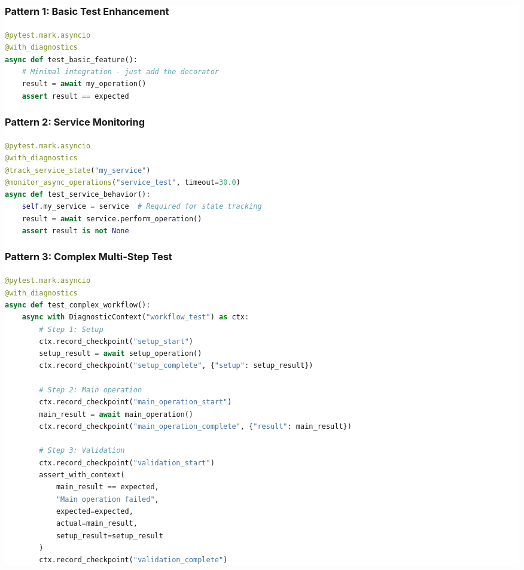 ### Pattern 1: Basic Test Enhancement

```python
@pytest.mark.asyncio
@with_diagnostics
async def test_basic_feature():
    # Minimal integration - just add the decorator
    result = await my_operation()
    assert result == expected
```

### Pattern 2: Service Monitoring

```python
@pytest.mark.asyncio
@with_diagnostics
@track_service_state("my_service")
@monitor_async_operations("service_test", timeout=30.0)
async def test_service_behavior():
    self.my_service = service  # Required for state tracking
    result = await service.perform_operation()
    assert result is not None
```

### Pattern 3: Complex Multi-Step Test

```python
@pytest.mark.asyncio
@with_diagnostics
async def test_complex_workflow():
    async with DiagnosticContext("workflow_test") as ctx:
        # Step 1: Setup
        ctx.record_checkpoint("setup_start")
        setup_result = await setup_operation()
        ctx.record_checkpoint("setup_complete", {"setup": setup_result})
        
        # Step 2: Main operation
        ctx.record_checkpoint("main_operation_start")
        main_result = await main_operation()
        ctx.record_checkpoint("main_operation_complete", {"result": main_result})
        
        # Step 3: Validation
        ctx.record_checkpoint("validation_start")
        assert_with_context(
            main_result == expected,
            "Main operation failed",
            expected=expected,
            actual=main_result,
            setup_result=setup_result
        )
        ctx.record_checkpoint("validation_complete")
```
